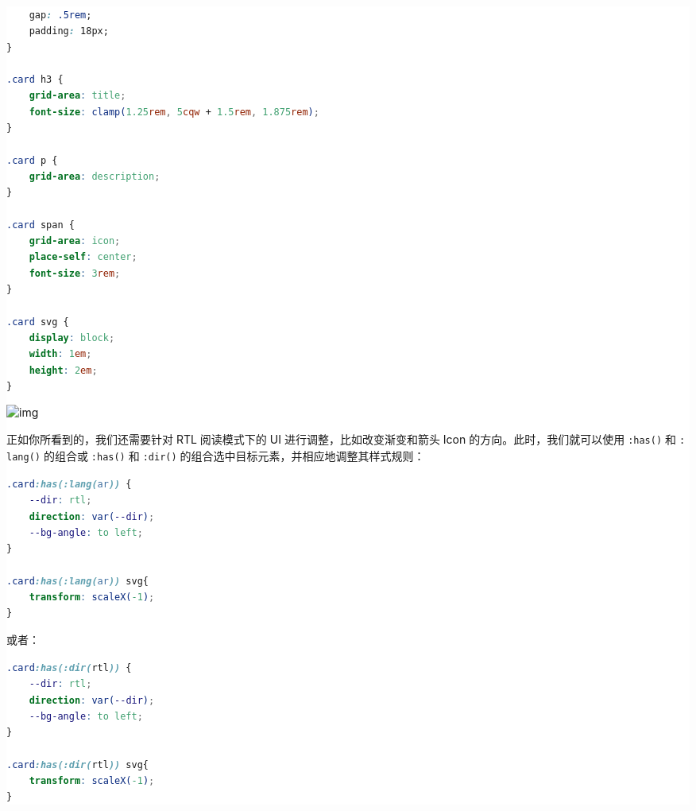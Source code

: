 ```CSS
    gap: .5rem;
    padding: 18px;
}

.card h3 {
    grid-area: title;
    font-size: clamp(1.25rem, 5cqw + 1.5rem, 1.875rem);
}

.card p {
    grid-area: description;
}

.card span {
    grid-area: icon;
    place-self: center;
    font-size: 3rem;
}

.card svg {
    display: block;
    width: 1em;
    height: 2em;
}
```

![img](https://p3-juejin.byteimg.com/tos-cn-i-k3u1fbpfcp/09cbf3ab2c1843ff82a28f4b0591263c~tplv-k3u1fbpfcp-zoom-1.image)

正如你所看到的，我们还需要针对 RTL 阅读模式下的 UI 进行调整，比如改变渐变和箭头 Icon 的方向。此时，我们就可以使用 `:has()` 和 `:lang()` 的组合或 `:has()` 和 `:dir()` 的组合选中目标元素，并相应地调整其样式规则：

```CSS
.card:has(:lang(ar)) {
    --dir: rtl;
    direction: var(--dir);
    --bg-angle: to left;
}

.card:has(:lang(ar)) svg{
    transform: scaleX(-1);
}
```

或者：

```CSS
.card:has(:dir(rtl)) {
    --dir: rtl;
    direction: var(--dir);
    --bg-angle: to left;
}

.card:has(:dir(rtl)) svg{
    transform: scaleX(-1);
}
```
